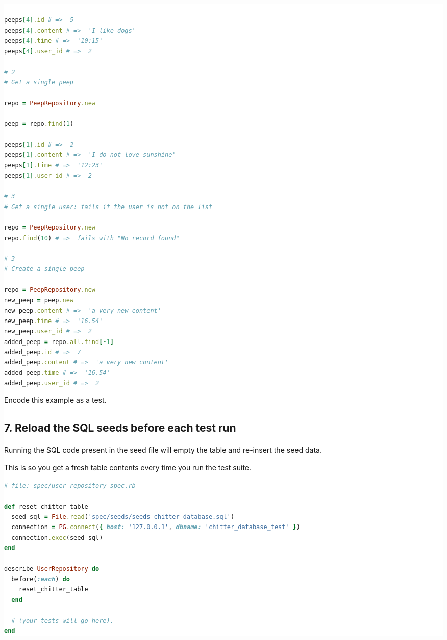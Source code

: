 ```ruby

peeps[4].id # =>  5
peeps[4].content # =>  'I like dogs'
peeps[4].time # =>  '10:15'
peeps[4].user_id # =>  2

# 2
# Get a single peep

repo = PeepRepository.new

peep = repo.find(1)

peeps[1].id # =>  2
peeps[1].content # =>  'I do not love sunshine'
peeps[1].time # =>  '12:23'
peeps[1].user_id # =>  2

# 3
# Get a single user: fails if the user is not on the list

repo = PeepRepository.new
repo.find(10) # =>  fails with "No record found"

# 3
# Create a single peep

repo = PeepRepository.new
new_peep = peep.new
new_peep.content # =>  'a very new content'
new_peep.time # =>  '16.54'
new_peep.user_id # =>  2
added_peep = repo.all.find[-1]
added_peep.id # =>  7
added_peep.content # =>  'a very new content'
added_peep.time # =>  '16.54'
added_peep.user_id # =>  2
```

Encode this example as a test.

## 7. Reload the SQL seeds before each test run

Running the SQL code present in the seed file will empty the table and re-insert the seed data.

This is so you get a fresh table contents every time you run the test suite.

```ruby
# file: spec/user_repository_spec.rb

def reset_chitter_table
  seed_sql = File.read('spec/seeds/seeds_chitter_database.sql')
  connection = PG.connect({ host: '127.0.0.1', dbname: 'chitter_database_test' })
  connection.exec(seed_sql)
end

describe UserRepository do
  before(:each) do 
    reset_chitter_table
  end

  # (your tests will go here).
end

```